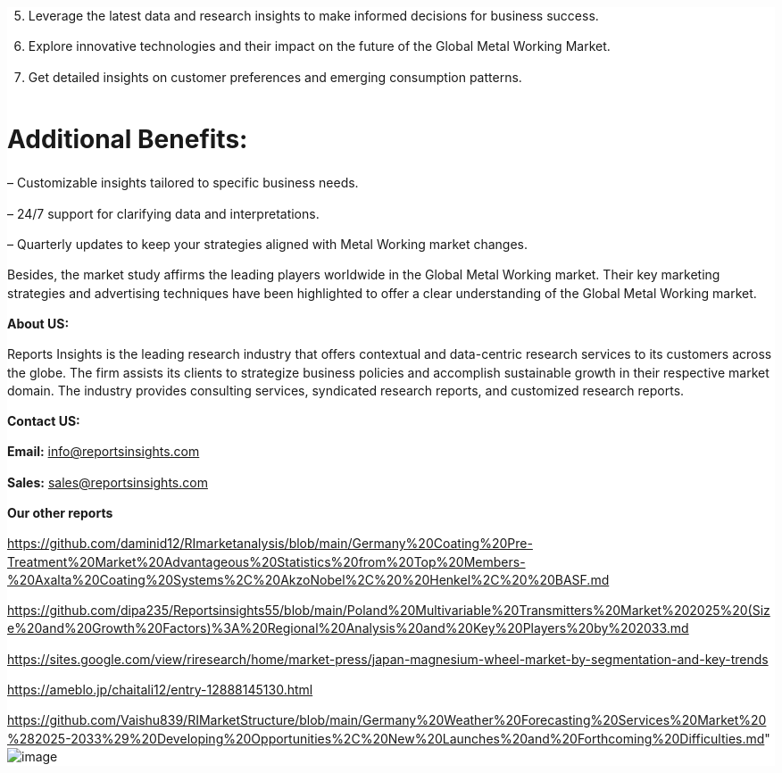 5. Leverage the latest data and research insights to make informed decisions for business success.

6. Explore innovative technologies and their impact on the future of the Global Metal Working Market.

7. Get detailed insights on customer preferences and emerging consumption patterns.

# <strong>Additional Benefits:</strong>

– Customizable insights tailored to specific business needs.

– 24/7 support for clarifying data and interpretations.

– Quarterly updates to keep your strategies aligned with Metal Working market changes.

Besides, the market study affirms the leading players worldwide in the Global Metal Working market. Their key marketing strategies and advertising techniques have been highlighted to offer a clear understanding of the Global Metal Working market.

<strong><strong>About US</strong>:</strong>

Reports Insights is the leading research industry that offers contextual and data-centric research services to its customers across the globe. The firm assists its clients to strategize business policies and accomplish sustainable growth in their respective market domain. The industry provides consulting services, syndicated research reports, and customized research reports.

<strong>Contact US:</strong>

<p class=><b>Email:</b> <a href=mailto:info@reportsinsights.com>info@reportsinsights.com</a></p>
<p class=><b>Sales:</b> <a href=mailto:sales@reportsinsights.com>sales@reportsinsights.com</a></p>

<strong>Our other reports</strong>

<a href=https://github.com/daminid12/RImarketanalysis/blob/main/Germany%20Coating%20Pre-Treatment%20Market%20Advantageous%20Statistics%20from%20Top%20Members-%20Axalta%20Coating%20Systems%2C%20AkzoNobel%2C%20%20Henkel%2C%20%20BASF.md>https://github.com/daminid12/RImarketanalysis/blob/main/Germany%20Coating%20Pre-Treatment%20Market%20Advantageous%20Statistics%20from%20Top%20Members-%20Axalta%20Coating%20Systems%2C%20AkzoNobel%2C%20%20Henkel%2C%20%20BASF.md</a>

<a href=https://github.com/dipa235/Reportsinsights55/blob/main/Poland%20Multivariable%20Transmitters%20Market%202025%20(Size%20and%20Growth%20Factors)%3A%20Regional%20Analysis%20and%20Key%20Players%20by%202033.md>https://github.com/dipa235/Reportsinsights55/blob/main/Poland%20Multivariable%20Transmitters%20Market%202025%20(Size%20and%20Growth%20Factors)%3A%20Regional%20Analysis%20and%20Key%20Players%20by%202033.md</a>

<a href=https://sites.google.com/view/riresearch/home/market-press/japan-magnesium-wheel-market-by-segmentation-and-key-trends>https://sites.google.com/view/riresearch/home/market-press/japan-magnesium-wheel-market-by-segmentation-and-key-trends</a>

<a href=https://ameblo.jp/chaitali12/entry-12888145130.html>https://ameblo.jp/chaitali12/entry-12888145130.html</a>

<a href=https://github.com/Vaishu839/RIMarketStructure/blob/main/Germany%20Weather%20Forecasting%20Services%20Market%20%282025-2033%29%20Developing%20Opportunities%2C%20New%20Launches%20and%20Forthcoming%20Difficulties.md>https://github.com/Vaishu839/RIMarketStructure/blob/main/Germany%20Weather%20Forecasting%20Services%20Market%20%282025-2033%29%20Developing%20Opportunities%2C%20New%20Launches%20and%20Forthcoming%20Difficulties.md</a>"
![image](https://github.com/user-attachments/assets/1a97c3a1-e387-4b36-848e-aca9e95140e5)
